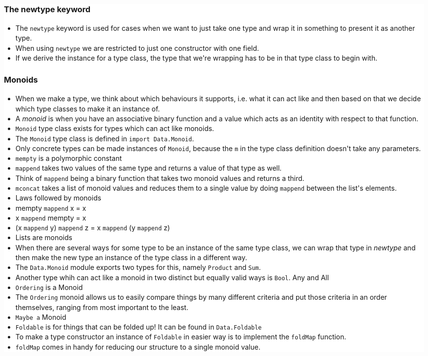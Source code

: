 ### The newtype keyword

- The `newtype` keyword is used for cases when we want to just take one type and wrap it in something to present it as another type.
- When using `newtype` we are restricted to just one constructor with one field.
- If we derive the instance for a type class, the type that we're wrapping has to be in that type class to begin with.

### Monoids

- When we make a type, we think about which behaviours it supports, i.e. what it can act like and then based on that we decide which type classes to make it an instance of.
- A _monoid_ is when you have an associative binary function and a value which acts as an identity with respect to that function.
- `Monoid` type class exists for types which can act like monoids.
- The `Monoid` type class is defined in `import Data.Monoid`.
- Only concrete types can be made instances of `Monoid`, because the `m` in the type class definition doesn't take any parameters.
- `mempty` is a polymorphic constant
- `mappend` takes two values of the same type and returns a value of that type as well.
- Think of `mappend` being a binary function that takes two monoid values and returns a third.
- `mconcat` takes a list of monoid values and reduces them to a single value by doing `mappend` between the list's elements.
- Laws followed by monoids
- mempty `mappend` x = x
- x `mappend` mempty = x
- (x `mappend` y) `mappend` z = x `mappend` (y `mappend` z)
- Lists are monoids
- When there are several ways for some type to be an instance of the same type class, we can wrap that type in _newtype_ and then make the new type an instance of the type class in a different way.
- The `Data.Monoid` module exports two types for this, namely `Product` and `Sum`.
- Another type whih can act like a monoid in two distinct but equally valid ways is `Bool`. Any and All
- `Ordering` is a Monoid
- The `Ordering` monoid allows us to easily compare things by many different criteria and put those criteria in an order themselves, ranging from most important to the least.
- `Maybe a` Monoid
- `Foldable` is for things that can be folded up! It can be found in `Data.Foldable`
- To make a type constructor an instance of `Foldable` in easier way is to implement the `foldMap` function.
- `foldMap` comes in handy for reducing our structure to a single monoid value.
